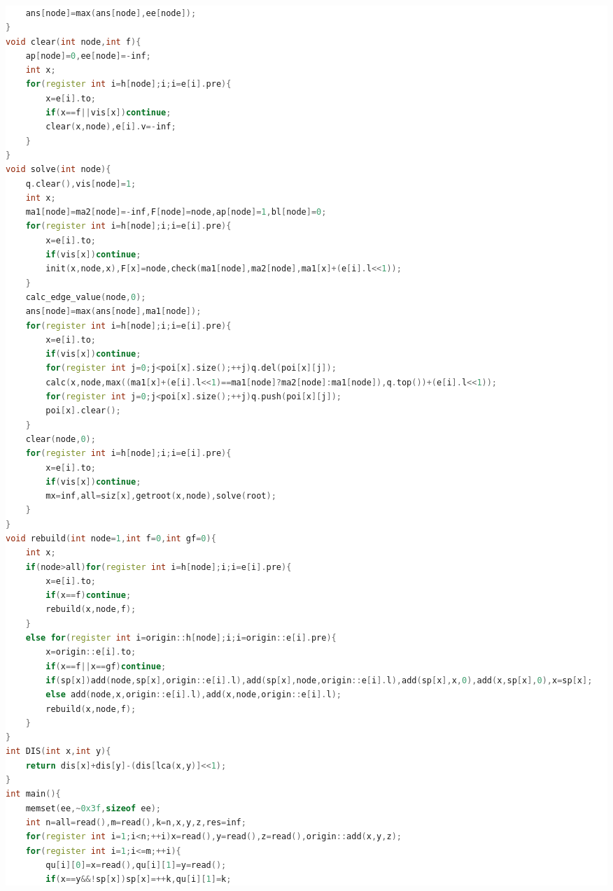 ``` cpp
	ans[node]=max(ans[node],ee[node]);
}
void clear(int node,int f){
	ap[node]=0,ee[node]=-inf;
	int x;
	for(register int i=h[node];i;i=e[i].pre){
		x=e[i].to;
		if(x==f||vis[x])continue;
		clear(x,node),e[i].v=-inf;
	}
}
void solve(int node){
	q.clear(),vis[node]=1;
	int x;
	ma1[node]=ma2[node]=-inf,F[node]=node,ap[node]=1,bl[node]=0;
	for(register int i=h[node];i;i=e[i].pre){
		x=e[i].to;
		if(vis[x])continue;
		init(x,node,x),F[x]=node,check(ma1[node],ma2[node],ma1[x]+(e[i].l<<1));
	}
	calc_edge_value(node,0);
	ans[node]=max(ans[node],ma1[node]);
	for(register int i=h[node];i;i=e[i].pre){
		x=e[i].to;
		if(vis[x])continue;
		for(register int j=0;j<poi[x].size();++j)q.del(poi[x][j]);
		calc(x,node,max((ma1[x]+(e[i].l<<1)==ma1[node]?ma2[node]:ma1[node]),q.top())+(e[i].l<<1));
		for(register int j=0;j<poi[x].size();++j)q.push(poi[x][j]);
		poi[x].clear();
	}
	clear(node,0);
	for(register int i=h[node];i;i=e[i].pre){
		x=e[i].to;
		if(vis[x])continue;
		mx=inf,all=siz[x],getroot(x,node),solve(root);
	}
}
void rebuild(int node=1,int f=0,int gf=0){
	int x;	
	if(node>all)for(register int i=h[node];i;i=e[i].pre){
		x=e[i].to;
		if(x==f)continue;
		rebuild(x,node,f);
	}
	else for(register int i=origin::h[node];i;i=origin::e[i].pre){
		x=origin::e[i].to;
		if(x==f||x==gf)continue;
		if(sp[x])add(node,sp[x],origin::e[i].l),add(sp[x],node,origin::e[i].l),add(sp[x],x,0),add(x,sp[x],0),x=sp[x];
		else add(node,x,origin::e[i].l),add(x,node,origin::e[i].l);
		rebuild(x,node,f);
	}
}
int DIS(int x,int y){
	return dis[x]+dis[y]-(dis[lca(x,y)]<<1);
}
int main(){
	memset(ee,~0x3f,sizeof ee);
	int n=all=read(),m=read(),k=n,x,y,z,res=inf;
	for(register int i=1;i<n;++i)x=read(),y=read(),z=read(),origin::add(x,y,z);
	for(register int i=1;i<=m;++i){
		qu[i][0]=x=read(),qu[i][1]=y=read();
		if(x==y&&!sp[x])sp[x]=++k,qu[i][1]=k;
```
